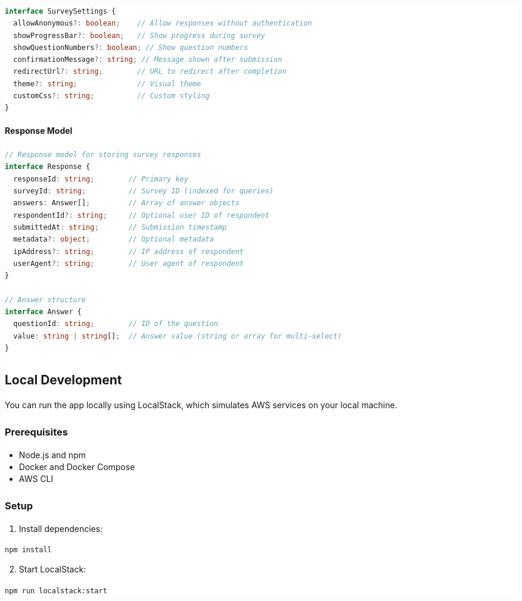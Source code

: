 ```typescript
interface SurveySettings {
  allowAnonymous?: boolean;    // Allow responses without authentication
  showProgressBar?: boolean;   // Show progress during survey
  showQuestionNumbers?: boolean; // Show question numbers
  confirmationMessage?: string; // Message shown after submission
  redirectUrl?: string;        // URL to redirect after completion
  theme?: string;              // Visual theme
  customCss?: string;          // Custom styling
}
```

#### Response Model
```typescript
// Response model for storing survey responses
interface Response {
  responseId: string;        // Primary key
  surveyId: string;          // Survey ID (indexed for queries)
  answers: Answer[];         // Array of answer objects
  respondentId?: string;     // Optional user ID of respondent
  submittedAt: string;       // Submission timestamp
  metadata?: object;         // Optional metadata
  ipAddress?: string;        // IP address of respondent
  userAgent?: string;        // User agent of respondent
}

// Answer structure
interface Answer {
  questionId: string;        // ID of the question
  value: string | string[];  // Answer value (string or array for multi-select)
}
```

## Local Development

You can run the app locally using LocalStack, which simulates AWS services on your local machine.

### Prerequisites

- Node.js and npm
- Docker and Docker Compose
- AWS CLI

### Setup

1. Install dependencies:
```bash
npm install
```

2. Start LocalStack:
```bash
npm run localstack:start
```
